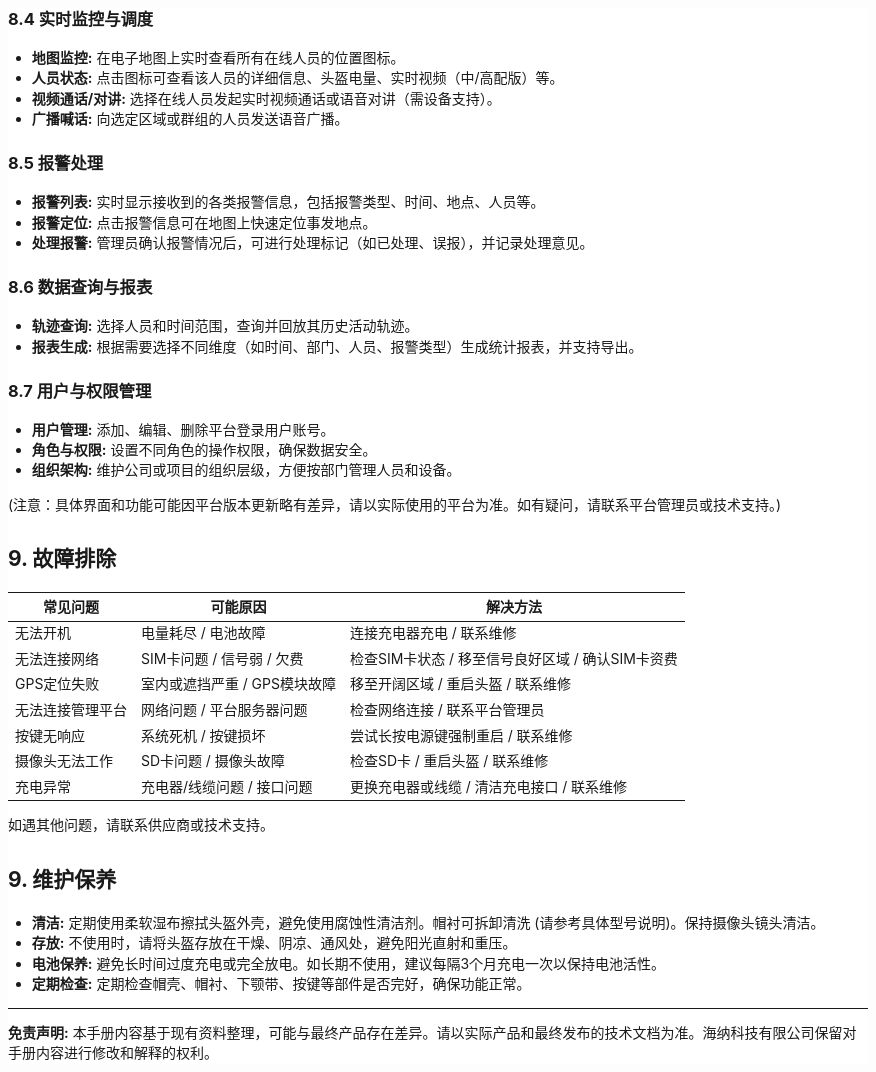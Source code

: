 ### 8.4 实时监控与调度
-   **地图监控:** 在电子地图上实时查看所有在线人员的位置图标。
-   **人员状态:** 点击图标可查看该人员的详细信息、头盔电量、实时视频（中/高配版）等。
-   **视频通话/对讲:** 选择在线人员发起实时视频通话或语音对讲（需设备支持）。
-   **广播喊话:** 向选定区域或群组的人员发送语音广播。

### 8.5 报警处理
-   **报警列表:** 实时显示接收到的各类报警信息，包括报警类型、时间、地点、人员等。
-   **报警定位:** 点击报警信息可在地图上快速定位事发地点。
-   **处理报警:** 管理员确认报警情况后，可进行处理标记（如已处理、误报），并记录处理意见。

### 8.6 数据查询与报表
-   **轨迹查询:** 选择人员和时间范围，查询并回放其历史活动轨迹。
-   **报表生成:** 根据需要选择不同维度（如时间、部门、人员、报警类型）生成统计报表，并支持导出。

### 8.7 用户与权限管理
-   **用户管理:** 添加、编辑、删除平台登录用户账号。
-   **角色与权限:** 设置不同角色的操作权限，确保数据安全。
-   **组织架构:** 维护公司或项目的组织层级，方便按部门管理人员和设备。

(注意：具体界面和功能可能因平台版本更新略有差异，请以实际使用的平台为准。如有疑问，请联系平台管理员或技术支持。)

## 9. 故障排除

| 常见问题           | 可能原因                     | 解决方法                                       |
| ------------------ | ---------------------------- | ---------------------------------------------- |
| 无法开机           | 电量耗尽 / 电池故障          | 连接充电器充电 / 联系维修                      |
| 无法连接网络       | SIM卡问题 / 信号弱 / 欠费    | 检查SIM卡状态 / 移至信号良好区域 / 确认SIM卡资费 |
| GPS定位失败        | 室内或遮挡严重 / GPS模块故障 | 移至开阔区域 / 重启头盔 / 联系维修             |
| 无法连接管理平台   | 网络问题 / 平台服务器问题    | 检查网络连接 / 联系平台管理员                  |
| 按键无响应         | 系统死机 / 按键损坏          | 尝试长按电源键强制重启 / 联系维修              |
| 摄像头无法工作     | SD卡问题 / 摄像头故障        | 检查SD卡 / 重启头盔 / 联系维修                 |
| 充电异常           | 充电器/线缆问题 / 接口问题   | 更换充电器或线缆 / 清洁充电接口 / 联系维修     |

如遇其他问题，请联系供应商或技术支持。

## 9. 维护保养

- **清洁:** 定期使用柔软湿布擦拭头盔外壳，避免使用腐蚀性清洁剂。帽衬可拆卸清洗 (请参考具体型号说明)。保持摄像头镜头清洁。
- **存放:** 不使用时，请将头盔存放在干燥、阴凉、通风处，避免阳光直射和重压。
- **电池保养:** 避免长时间过度充电或完全放电。如长期不使用，建议每隔3个月充电一次以保持电池活性。
- **定期检查:** 定期检查帽壳、帽衬、下颚带、按键等部件是否完好，确保功能正常。

---
**免责声明:** 本手册内容基于现有资料整理，可能与最终产品存在差异。请以实际产品和最终发布的技术文档为准。海纳科技有限公司保留对手册内容进行修改和解释的权利。